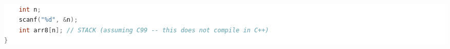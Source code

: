 ```cpp
    int n; 
    scanf("%d", &n); 
    int arr8[n]; // STACK (assuming C99 -- this does not compile in C++) 
}
```

